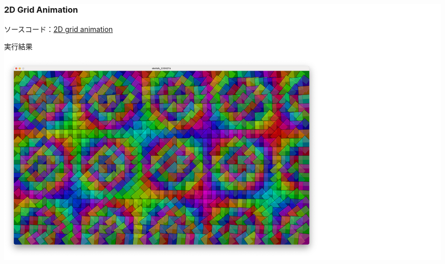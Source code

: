 
### 2D Grid Animation

ソースコード：[2D grid animation](https://github.com/asliddinxanov/py.Processing-animations/blob/main/2D%20grid-animation/sketch_220729a/sketch_220729a.pyde)

実行結果

<img src="2D%20grid-animation/2D-anim.png" width="620px">
